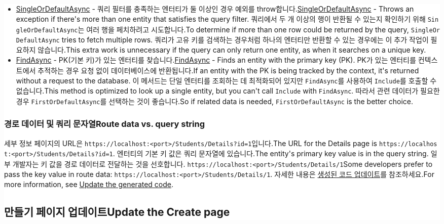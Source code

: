 * <span data-ttu-id="4fa8a-134">[SingleOrDefaultAsync](/dotnet/api/microsoft.entityframeworkcore.entityframeworkqueryableextensions.singleordefaultasync#Microsoft_EntityFrameworkCore_EntityFrameworkQueryableExtensions_SingleOrDefaultAsync__1_System_Linq_IQueryable___0__System_Linq_Expressions_Expression_System_Func___0_System_Boolean___System_Threading_CancellationToken_) - 쿼리 필터를 충족하는 엔터티가 둘 이상인 경우 예외를 throw합니다.</span><span class="sxs-lookup"><span data-stu-id="4fa8a-134">[SingleOrDefaultAsync](/dotnet/api/microsoft.entityframeworkcore.entityframeworkqueryableextensions.singleordefaultasync#Microsoft_EntityFrameworkCore_EntityFrameworkQueryableExtensions_SingleOrDefaultAsync__1_System_Linq_IQueryable___0__System_Linq_Expressions_Expression_System_Func___0_System_Boolean___System_Threading_CancellationToken_) - Throws an exception if there's more than one entity that satisfies the query filter.</span></span> <span data-ttu-id="4fa8a-135">쿼리에서 두 개 이상의 행이 반환될 수 있는지 확인하기 위해 `SingleOrDefaultAsync`는 여러 행을 페치하려고 시도합니다.</span><span class="sxs-lookup"><span data-stu-id="4fa8a-135">To determine if more than one row could be returned by the query, `SingleOrDefaultAsync` tries to fetch multiple rows.</span></span> <span data-ttu-id="4fa8a-136">쿼리가 고유 키를 검색하는 경우처럼 하나의 엔터티만 반환할 수 있는 경우에는 이 추가 작업이 필요하지 않습니다.</span><span class="sxs-lookup"><span data-stu-id="4fa8a-136">This extra work is unnecessary if the query can only return one entity, as when it searches on a unique key.</span></span>
* <span data-ttu-id="4fa8a-137">[FindAsync](/dotnet/api/microsoft.entityframeworkcore.dbcontext.findasync#Microsoft_EntityFrameworkCore_DbContext_FindAsync_System_Type_System_Object___) - PK(기본 키)가 있는 엔터티를 찾습니다.</span><span class="sxs-lookup"><span data-stu-id="4fa8a-137">[FindAsync](/dotnet/api/microsoft.entityframeworkcore.dbcontext.findasync#Microsoft_EntityFrameworkCore_DbContext_FindAsync_System_Type_System_Object___) - Finds an entity with the primary key (PK).</span></span> <span data-ttu-id="4fa8a-138">PK가 있는 엔터티를 컨텍스트에서 추적하는 경우 요청 없이 데이터베이스에 반환됩니다.</span><span class="sxs-lookup"><span data-stu-id="4fa8a-138">If an entity with the PK is being tracked by the context, it's returned without a request to the database.</span></span> <span data-ttu-id="4fa8a-139">이 메서드는 단일 엔터티를 조회하는 데 최적화되어 있지만 `FindAsync`를 사용하여 `Include`를 호출할 수 없습니다.</span><span class="sxs-lookup"><span data-stu-id="4fa8a-139">This method is optimized to look up a single entity, but you can't call `Include` with `FindAsync`.</span></span>  <span data-ttu-id="4fa8a-140">따라서 관련 데이터가 필요한 경우 `FirstOrDefaultAsync`를 선택하는 것이 좋습니다.</span><span class="sxs-lookup"><span data-stu-id="4fa8a-140">So if related data is needed, `FirstOrDefaultAsync` is the better choice.</span></span>

### <a name="route-data-vs-query-string"></a><span data-ttu-id="4fa8a-141">경로 데이터 및 쿼리 문자열</span><span class="sxs-lookup"><span data-stu-id="4fa8a-141">Route data vs. query string</span></span>

<span data-ttu-id="4fa8a-142">세부 정보 페이지의 URL은 `https://localhost:<port>/Students/Details?id=1`입니다.</span><span class="sxs-lookup"><span data-stu-id="4fa8a-142">The URL for the Details page is `https://localhost:<port>/Students/Details?id=1`.</span></span> <span data-ttu-id="4fa8a-143">엔터티의 기본 키 값은 쿼리 문자열에 있습니다.</span><span class="sxs-lookup"><span data-stu-id="4fa8a-143">The entity's primary key value is in the query string.</span></span> <span data-ttu-id="4fa8a-144">일부 개발자는 키 값을 경로 데이터로 전달하는 것을 선호합니다. `https://localhost:<port>/Students/Details/1`</span><span class="sxs-lookup"><span data-stu-id="4fa8a-144">Some developers prefer to pass the key value in route data: `https://localhost:<port>/Students/Details/1`.</span></span> <span data-ttu-id="4fa8a-145">자세한 내용은 [생성된 코드 업데이트](xref:tutorials/razor-pages/da1#update-the-generated-code)를 참조하세요.</span><span class="sxs-lookup"><span data-stu-id="4fa8a-145">For more information, see [Update the generated code](xref:tutorials/razor-pages/da1#update-the-generated-code).</span></span>

## <a name="update-the-create-page"></a><span data-ttu-id="4fa8a-146">만들기 페이지 업데이트</span><span class="sxs-lookup"><span data-stu-id="4fa8a-146">Update the Create page</span></span>
